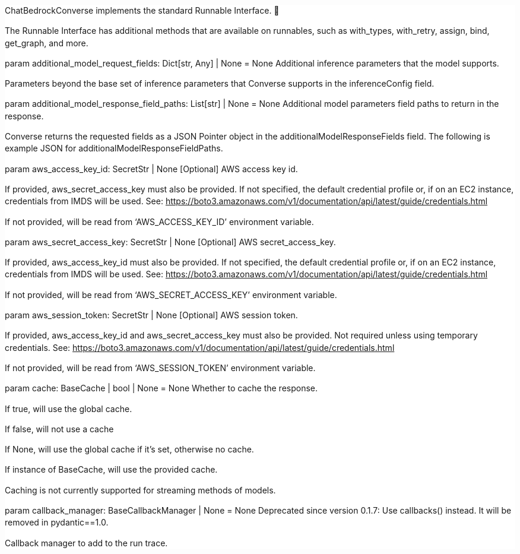 ChatBedrockConverse implements the standard Runnable Interface. 🏃

The Runnable Interface has additional methods that are available on runnables, such as with_types, with_retry, assign, bind, get_graph, and more.

param additional_model_request_fields: Dict[str, Any] | None = None
Additional inference parameters that the model supports.

Parameters beyond the base set of inference parameters that Converse supports in the inferenceConfig field.

param additional_model_response_field_paths: List[str] | None = None
Additional model parameters field paths to return in the response.

Converse returns the requested fields as a JSON Pointer object in the additionalModelResponseFields field. The following is example JSON for additionalModelResponseFieldPaths.

param aws_access_key_id: SecretStr | None [Optional]
AWS access key id.

If provided, aws_secret_access_key must also be provided. If not specified, the default credential profile or, if on an EC2 instance, credentials from IMDS will be used. See: https://boto3.amazonaws.com/v1/documentation/api/latest/guide/credentials.html

If not provided, will be read from ‘AWS_ACCESS_KEY_ID’ environment variable.

param aws_secret_access_key: SecretStr | None [Optional]
AWS secret_access_key.

If provided, aws_access_key_id must also be provided. If not specified, the default credential profile or, if on an EC2 instance, credentials from IMDS will be used. See: https://boto3.amazonaws.com/v1/documentation/api/latest/guide/credentials.html

If not provided, will be read from ‘AWS_SECRET_ACCESS_KEY’ environment variable.

param aws_session_token: SecretStr | None [Optional]
AWS session token.

If provided, aws_access_key_id and aws_secret_access_key must also be provided. Not required unless using temporary credentials. See: https://boto3.amazonaws.com/v1/documentation/api/latest/guide/credentials.html

If not provided, will be read from ‘AWS_SESSION_TOKEN’ environment variable.

param cache: BaseCache | bool | None = None
Whether to cache the response.

If true, will use the global cache.

If false, will not use a cache

If None, will use the global cache if it’s set, otherwise no cache.

If instance of BaseCache, will use the provided cache.

Caching is not currently supported for streaming methods of models.

param callback_manager: BaseCallbackManager | None = None
Deprecated since version 0.1.7: Use callbacks() instead. It will be removed in pydantic==1.0.

Callback manager to add to the run trace.
